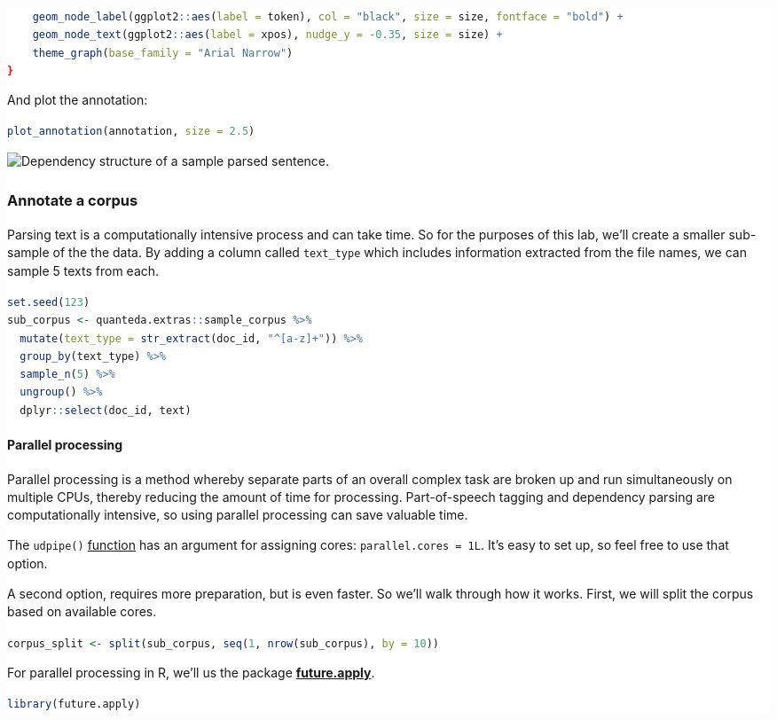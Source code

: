 ``` r
    geom_node_label(ggplot2::aes(label = token), col = "black", size = size, fontface = "bold") +
    geom_node_text(ggplot2::aes(label = xpos), nudge_y = -0.35, size = size) +
    theme_graph(base_family = "Arial Narrow")
}
```

And plot the annotation:

``` r
plot_annotation(annotation, size = 2.5)
```

![Dependency structure of a sample parsed
sentence.](https://raw.githubusercontent.com/browndw/cmu-textstat-docs/main/docs/_static/labs_files/figure-gfm/anno_plot-1.png)

### Annotate a corpus

Parsing text is a computationally intensive process and can take time.
So for the purposes of this lab, we’ll create a smaller sub-sample of
the the data. By adding a column called `text_type` which includes
information extracted from the file names, we can sample 5 texts from
each.

``` r
set.seed(123)
sub_corpus <- quanteda.extras::sample_corpus %>%
  mutate(text_type = str_extract(doc_id, "^[a-z]+")) %>%
  group_by(text_type) %>%
  sample_n(5) %>%
  ungroup() %>%
  dplyr::select(doc_id, text)
```

#### Parallel processing

Parallel processing is a method whereby separate parts of an overall complex task are broken up and run simultaneously on multiple CPUs, thereby reducing the amount of time for processing. Part-of-speech tagging and dependency parsing are computationally intensive, so using parallel processing can save valuable time.

The `udpipe()` [function](https://bnosac.github.io/udpipe/docs/doc8.html) has an argument for assigning cores: `parallel.cores = 1L`. It’s easy to set up, so feel free to use that option.

A second option, requires more preparation, but is even faster. So we’ll walk through how it works. First, we will split the corpus based on available cores.

``` r
corpus_split <- split(sub_corpus, seq(1, nrow(sub_corpus), by = 10))
```

For parallel processing in R, we’ll us the package **[future.apply](https://future.apply.futureverse.org/)**.

``` r
library(future.apply)
```
